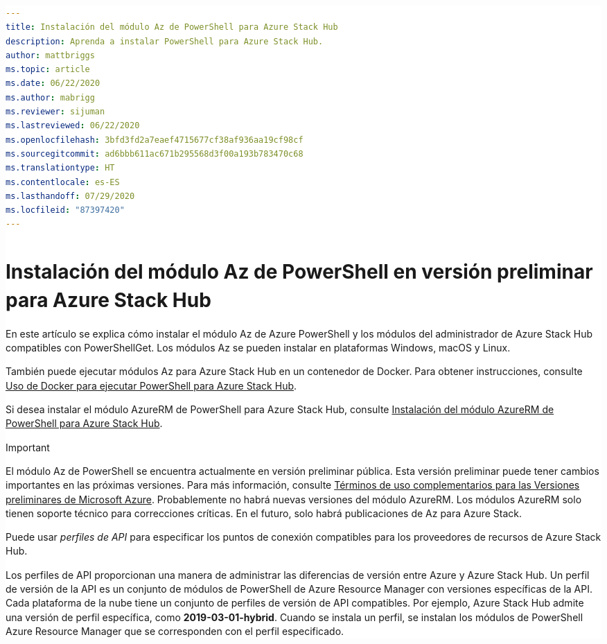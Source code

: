 ```yaml
---
title: Instalación del módulo Az de PowerShell para Azure Stack Hub
description: Aprenda a instalar PowerShell para Azure Stack Hub.
author: mattbriggs
ms.topic: article
ms.date: 06/22/2020
ms.author: mabrigg
ms.reviewer: sijuman
ms.lastreviewed: 06/22/2020
ms.openlocfilehash: 3bfd3fd2a7eaef4715677cf38af936aa19cf98cf
ms.sourcegitcommit: ad6bbb611ac671b295568d3f00a193b783470c68
ms.translationtype: HT
ms.contentlocale: es-ES
ms.lasthandoff: 07/29/2020
ms.locfileid: "87397420"
---
```

# <a name="install-powershell-az-preview-module-for-azure-stack-hub"></a>Instalación del módulo Az de PowerShell en versión preliminar para Azure Stack Hub

En este artículo se explica cómo instalar el módulo Az de Azure PowerShell y los módulos del administrador de Azure Stack Hub compatibles con PowerShellGet. Los módulos Az se pueden instalar en plataformas Windows, macOS y Linux.

También puede ejecutar módulos Az para Azure Stack Hub en un contenedor de Docker. Para obtener instrucciones, consulte [Uso de Docker para ejecutar PowerShell para Azure Stack Hub](../user/azure-stack-powershell-user-docker.md).

Si desea instalar el módulo AzureRM de PowerShell para Azure Stack Hub, consulte [Instalación del módulo AzureRM de PowerShell para Azure Stack Hub](azure-stack-powershell-install.md).

> [!IMPORTANT]
> El módulo Az de PowerShell se encuentra actualmente en versión preliminar pública.
> Esta versión preliminar puede tener cambios importantes en las próximas versiones. Para más información, consulte [Términos de uso complementarios para las Versiones preliminares de Microsoft Azure](https://azure.microsoft.com/support/legal/preview-supplemental-terms/).
> Probablemente no habrá nuevas versiones del módulo AzureRM. Los módulos AzureRM solo tienen soporte técnico para correcciones críticas. En el futuro, solo habrá publicaciones de Az para Azure Stack.

Puede usar *perfiles de API* para especificar los puntos de conexión compatibles para los proveedores de recursos de Azure Stack Hub.

Los perfiles de API proporcionan una manera de administrar las diferencias de versión entre Azure y Azure Stack Hub. Un perfil de versión de la API es un conjunto de módulos de PowerShell de Azure Resource Manager con versiones específicas de la API. Cada plataforma de la nube tiene un conjunto de perfiles de versión de API compatibles. Por ejemplo, Azure Stack Hub admite una versión de perfil específica, como **2019-03-01-hybrid**. Cuando se instala un perfil, se instalan los módulos de PowerShell Azure Resource Manager que se corresponden con el perfil especificado.
